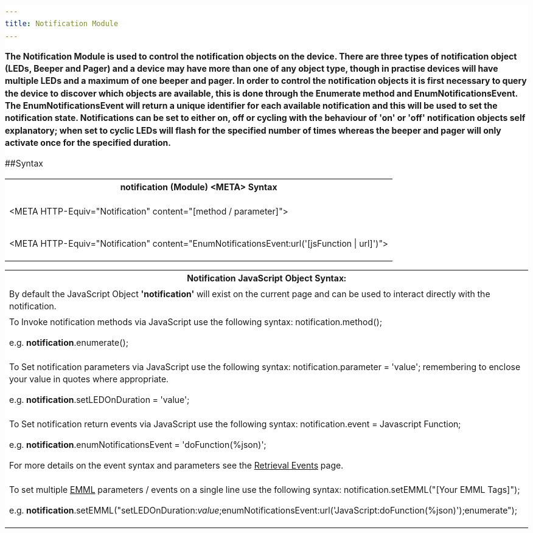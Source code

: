 ```yaml
---
title: Notification Module
---
```



<b>
The Notification Module is used to control the notification objects on the device. There are three types of notification object (LEDs, Beeper and Pager) and a device may have more than one of any object type, though in practise devices will have multiple LEDs and a maximum of one beeper and pager. In order to control the notification objects it is first necessary to query the device to discover which objects are available, this is done through the Enumerate method and EnumNotificationsEvent. The EnumNotificationsEvent will return a unique identifier for each available notification and this will be used to set the notification state. Notifications can be set to either on, off or cycling with the behaviour of 'on' or 'off' notification objects self explanatory; when set to cyclic LEDs will flash for the specified number of times whereas the beeper and pager will only activate once for the specified duration.
</b>

##Syntax

<table class="re-table"><tr><th class="tableHeading">notification (Module) &lt;META&gt; Syntax
</th></tr><tr><td class="clsSyntaxCells clsOddRow"><p>&lt;META HTTP-Equiv="Notification" content="[method / parameter]"&gt;</p></td></tr><tr><td class="clsSyntaxCells clsEvenRow"><p>&lt;META HTTP-Equiv="Notification" content="EnumNotificationsEvent:url('[jsFunction | url]')"&gt;</p></td></tr></table>
<table class="re-table"><tr><th class="tableHeading">Notification JavaScript Object Syntax:</th></tr><tr><td class="clsSyntaxCells clsOddRow">
By default the JavaScript Object <b>'notification'</b> will exist on the current page and can be used to interact directly with the notification.
</td></tr><tr><td class="clsSyntaxCells clsEvenRow">
To Invoke notification methods via JavaScript use the following syntax: notification.method();
<P />e.g. <b>notification</b>.enumerate();
</td></tr><tr><td class="clsSyntaxCells clsOddRow">
To Set notification parameters via JavaScript use the following syntax: notification.parameter = 'value'; remembering to enclose your value in quotes where appropriate.  
<P />e.g. <b>notification</b>.setLEDOnDuration = 'value';
</td></tr><tr><td class="clsSyntaxCells clsEvenRow">						
To Set notification return events via JavaScript use the following syntax: notification.event = Javascript Function;
<P />e.g. <b>notification</b>.enumNotificationsEvent = 'doFunction(%json)';
<P />
For more details on the event syntax and parameters see the <a href="/rhoelements/RetrievalEvents">Retrieval Events</a> page.

</td></tr><tr><td class="clsSyntaxCells clsOddRow">							
To set multiple <a href="/rhoelements/EMMLOverview">EMML</a> parameters / events on a single line use the following syntax: notification.setEMML("[Your EMML Tags]");
<P />
e.g. <b>notification</b>.setEMML("setLEDOnDuration:<i>value</i>;enumNotificationsEvent:url('JavaScript:doFunction(%json)');enumerate");							
</td></tr></table>
